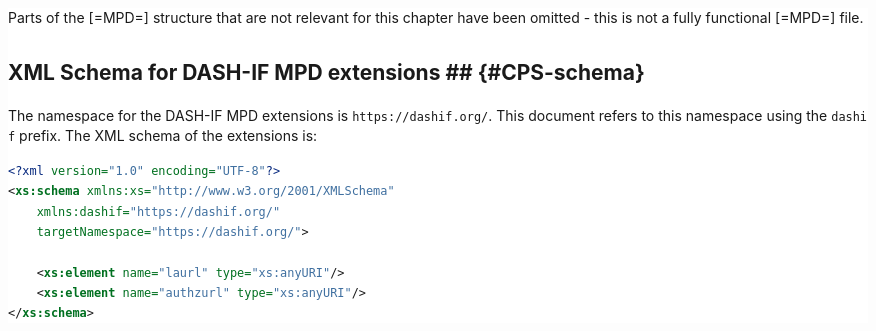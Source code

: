 Parts of the [=MPD=] structure that are not relevant for this chapter have been omitted - this is not a fully functional [=MPD=] file.
</div>

## XML Schema for DASH-IF MPD extensions ## {#CPS-schema}

The namespace for the DASH-IF MPD extensions is `https://dashif.org/`. This document refers to this namespace using the `dashif` prefix. The XML schema of the extensions is:

```xml
<?xml version="1.0" encoding="UTF-8"?>
<xs:schema xmlns:xs="http://www.w3.org/2001/XMLSchema"
    xmlns:dashif="https://dashif.org/"
    targetNamespace="https://dashif.org/">

    <xs:element name="laurl" type="xs:anyURI"/>
    <xs:element name="authzurl" type="xs:anyURI"/>
</xs:schema>
```